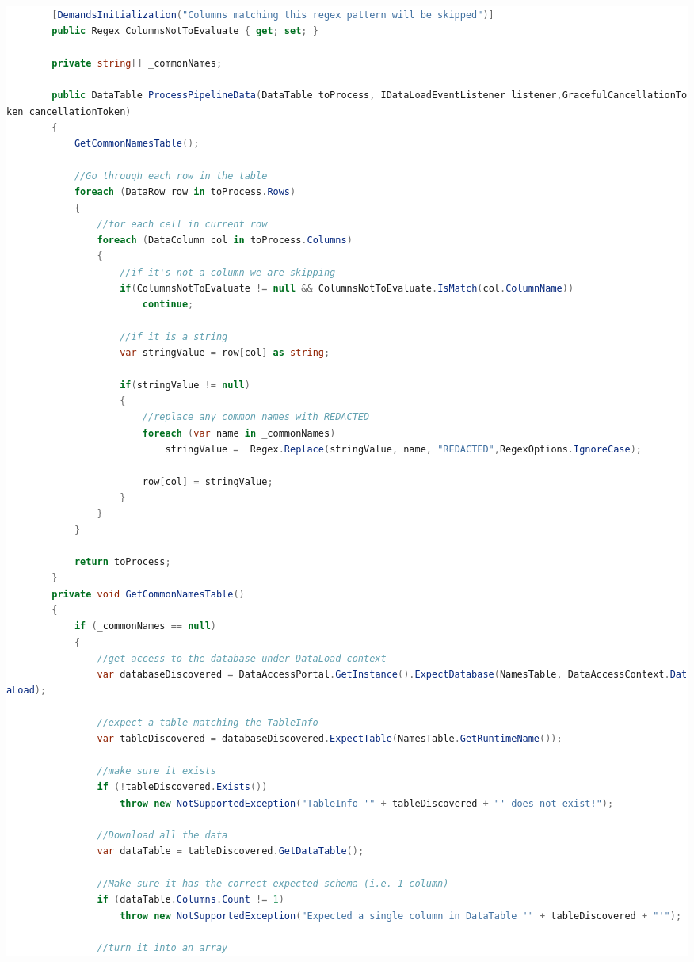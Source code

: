 ```csharp
        [DemandsInitialization("Columns matching this regex pattern will be skipped")]
        public Regex ColumnsNotToEvaluate { get; set; }

        private string[] _commonNames;
        
        public DataTable ProcessPipelineData(DataTable toProcess, IDataLoadEventListener listener,GracefulCancellationToken cancellationToken)
        {
            GetCommonNamesTable();

            //Go through each row in the table
            foreach (DataRow row in toProcess.Rows)
            {
                //for each cell in current row
                foreach (DataColumn col in toProcess.Columns)
                {
                    //if it's not a column we are skipping
                    if(ColumnsNotToEvaluate != null && ColumnsNotToEvaluate.IsMatch(col.ColumnName))
                        continue;
                    
                    //if it is a string
                    var stringValue = row[col] as string;

                    if(stringValue != null)
                    {
                        //replace any common names with REDACTED
                        foreach (var name in _commonNames)
                            stringValue =  Regex.Replace(stringValue, name, "REDACTED",RegexOptions.IgnoreCase);

                        row[col] = stringValue;
                    }
                }
            }

            return toProcess;
        }
        private void GetCommonNamesTable()
        {
            if (_commonNames == null)
            {
                //get access to the database under DataLoad context
                var databaseDiscovered = DataAccessPortal.GetInstance().ExpectDatabase(NamesTable, DataAccessContext.DataLoad);

                //expect a table matching the TableInfo
                var tableDiscovered = databaseDiscovered.ExpectTable(NamesTable.GetRuntimeName());

                //make sure it exists
                if (!tableDiscovered.Exists())
                    throw new NotSupportedException("TableInfo '" + tableDiscovered + "' does not exist!");

                //Download all the data
                var dataTable = tableDiscovered.GetDataTable();

                //Make sure it has the correct expected schema (i.e. 1 column)
                if (dataTable.Columns.Count != 1)
                    throw new NotSupportedException("Expected a single column in DataTable '" + tableDiscovered + "'");

                //turn it into an array
```

[Catalogue]: ./Glossary.md#Catalogue
[TableInfo]: ./Glossary.md#TableInfo
[Project]: ./Glossary.md#Project
[Pipeline]: ./Glossary.md#Pipeline
